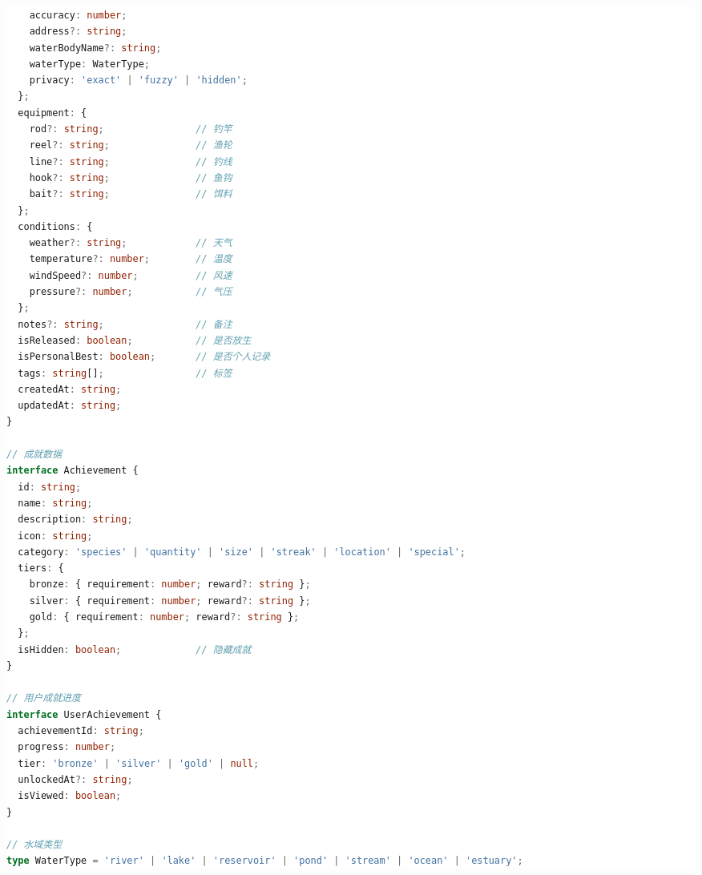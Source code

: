 ```typescript
    accuracy: number;
    address?: string;
    waterBodyName?: string;
    waterType: WaterType;
    privacy: 'exact' | 'fuzzy' | 'hidden';
  };
  equipment: {
    rod?: string;                // 钓竿
    reel?: string;               // 渔轮
    line?: string;               // 钓线
    hook?: string;               // 鱼钩
    bait?: string;               // 饵料
  };
  conditions: {
    weather?: string;            // 天气
    temperature?: number;        // 温度
    windSpeed?: number;          // 风速
    pressure?: number;           // 气压
  };
  notes?: string;                // 备注
  isReleased: boolean;           // 是否放生
  isPersonalBest: boolean;       // 是否个人记录
  tags: string[];                // 标签
  createdAt: string;
  updatedAt: string;
}

// 成就数据
interface Achievement {
  id: string;
  name: string;
  description: string;
  icon: string;
  category: 'species' | 'quantity' | 'size' | 'streak' | 'location' | 'special';
  tiers: {
    bronze: { requirement: number; reward?: string };
    silver: { requirement: number; reward?: string };
    gold: { requirement: number; reward?: string };
  };
  isHidden: boolean;             // 隐藏成就
}

// 用户成就进度
interface UserAchievement {
  achievementId: string;
  progress: number;
  tier: 'bronze' | 'silver' | 'gold' | null;
  unlockedAt?: string;
  isViewed: boolean;
}

// 水域类型
type WaterType = 'river' | 'lake' | 'reservoir' | 'pond' | 'stream' | 'ocean' | 'estuary';
```

